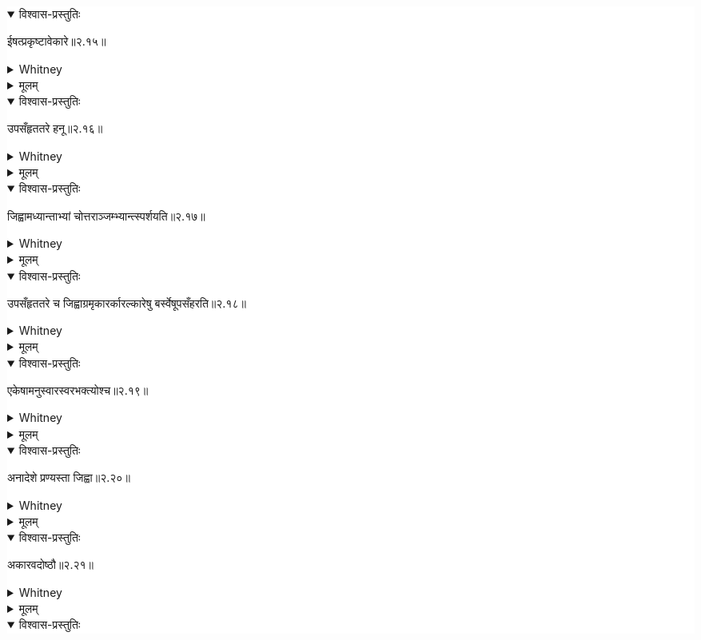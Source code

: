 <details open><summary>विश्वास-प्रस्तुतिः</summary>

ईषत्प्रकृष्टावेकारे॥२.१५॥
</details>

<details><summary>Whitney</summary></details>

<details><summary>मूलम्</summary></details>

<details open><summary>विश्वास-प्रस्तुतिः</summary>

उपसँहृततरे हनू॥२.१६॥
</details>

<details><summary>Whitney</summary></details>

<details><summary>मूलम्</summary></details>

<details open><summary>विश्वास-प्रस्तुतिः</summary>

जिह्वामध्यान्ताभ्यां चोत्तराञ्जम्भ्यान्त्स्पर्शयति॥२.१७॥
</details>

<details><summary>Whitney</summary></details>

<details><summary>मूलम्</summary></details>

<details open><summary>विश्वास-प्रस्तुतिः</summary>

उपसँहृततरे च जिह्वाग्रमृकारर्कारल्कारेषु बर्स्वेषूपसँहरति॥२.१८॥
</details>

<details><summary>Whitney</summary></details>

<details><summary>मूलम्</summary></details>

<details open><summary>विश्वास-प्रस्तुतिः</summary>

एकेषामनुस्वारस्वरभक्त्योश्च॥२.१९॥
</details>

<details><summary>Whitney</summary></details>

<details><summary>मूलम्</summary></details>

<details open><summary>विश्वास-प्रस्तुतिः</summary>

अनादेशे प्रण्यस्ता जिह्वा॥२.२०॥
</details>

<details><summary>Whitney</summary></details>

<details><summary>मूलम्</summary></details>

<details open><summary>विश्वास-प्रस्तुतिः</summary>

अकारवदोष्ठौ॥२.२१॥
</details>

<details><summary>Whitney</summary></details>

<details><summary>मूलम्</summary></details>

<details open><summary>विश्वास-प्रस्तुतिः</summary>
